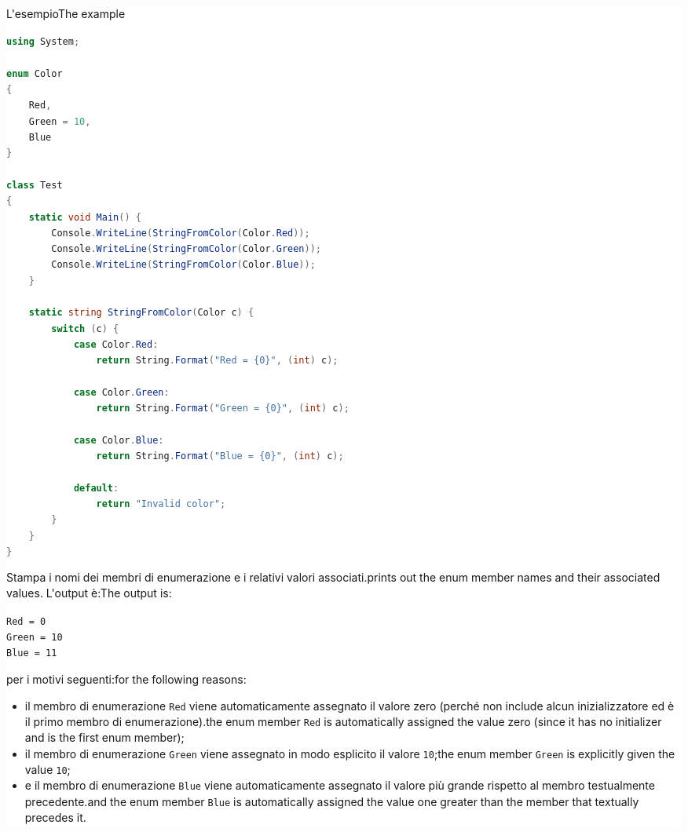 <span data-ttu-id="d4b13-139">L'esempio</span><span class="sxs-lookup"><span data-stu-id="d4b13-139">The example</span></span>

```csharp
using System;

enum Color
{
    Red,
    Green = 10,
    Blue
}

class Test
{
    static void Main() {
        Console.WriteLine(StringFromColor(Color.Red));
        Console.WriteLine(StringFromColor(Color.Green));
        Console.WriteLine(StringFromColor(Color.Blue));
    }

    static string StringFromColor(Color c) {
        switch (c) {
            case Color.Red: 
                return String.Format("Red = {0}", (int) c);

            case Color.Green:
                return String.Format("Green = {0}", (int) c);

            case Color.Blue:
                return String.Format("Blue = {0}", (int) c);

            default:
                return "Invalid color";
        }
    }
}
```

<span data-ttu-id="d4b13-140">Stampa i nomi dei membri di enumerazione e i relativi valori associati.</span><span class="sxs-lookup"><span data-stu-id="d4b13-140">prints out the enum member names and their associated values.</span></span> <span data-ttu-id="d4b13-141">L'output è:</span><span class="sxs-lookup"><span data-stu-id="d4b13-141">The output is:</span></span>

```
Red = 0
Green = 10
Blue = 11
```

<span data-ttu-id="d4b13-142">per i motivi seguenti:</span><span class="sxs-lookup"><span data-stu-id="d4b13-142">for the following reasons:</span></span>

*  <span data-ttu-id="d4b13-143">il membro di enumerazione `Red` viene automaticamente assegnato il valore zero (perché non include alcun inizializzatore ed è il primo membro di enumerazione).</span><span class="sxs-lookup"><span data-stu-id="d4b13-143">the enum member `Red` is automatically assigned the value zero (since it has no initializer and is the first enum member);</span></span>
*  <span data-ttu-id="d4b13-144">il membro di enumerazione `Green` viene assegnato in modo esplicito il valore `10`;</span><span class="sxs-lookup"><span data-stu-id="d4b13-144">the enum member `Green` is explicitly given the value `10`;</span></span>
*  <span data-ttu-id="d4b13-145">e il membro di enumerazione `Blue` viene automaticamente assegnato il valore più grande rispetto al membro testualmente precedente.</span><span class="sxs-lookup"><span data-stu-id="d4b13-145">and the enum member `Blue` is automatically assigned the value one greater than the member that textually precedes it.</span></span>
